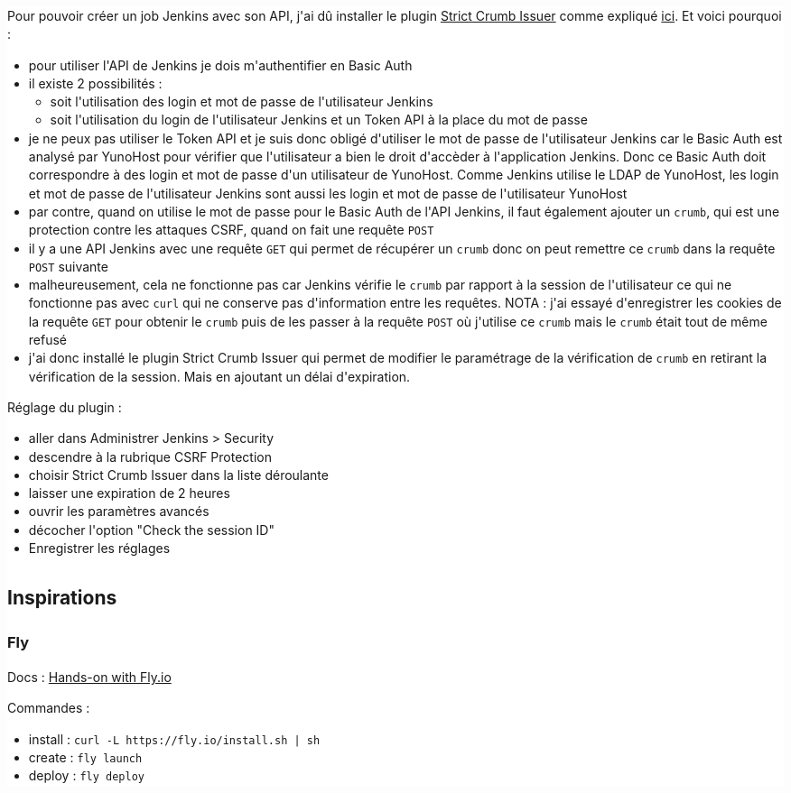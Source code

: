 Pour pouvoir créer un job Jenkins avec son API, j'ai dû installer le plugin 
[Strict Crumb Issuer](https://plugins.jenkins.io/strict-crumb-issuer/) comme expliqué 
[ici](https://www.jenkins.io/doc/upgrade-guide/2.176/#SECURITY-626).
Et voici pourquoi :

- pour utiliser l'API de Jenkins je dois m'authentifier en Basic Auth
- il existe 2 possibilités :
    - soit l'utilisation des login et mot de passe de l'utilisateur Jenkins
    - soit l'utilisation du login de l'utilisateur Jenkins et un Token API à la place du mot de passe
- je ne peux pas utiliser le Token API et je suis donc obligé d'utiliser le mot de passe de l'utilisateur 
  Jenkins car le Basic Auth est analysé par YunoHost pour vérifier que l'utilisateur a bien le droit
  d'accèder à l'application Jenkins. Donc ce Basic Auth doit correspondre à des login et mot de passe
  d'un utilisateur de YunoHost. Comme Jenkins utilise le LDAP de YunoHost, les login et mot de passe
  de l'utilisateur Jenkins sont aussi les login et mot de passe de l'utilisateur YunoHost
- par contre, quand on utilise le mot de passe pour le Basic Auth de l'API Jenkins, il faut également
  ajouter un `crumb`, qui est une protection contre les attaques CSRF, quand on fait une requête `POST`
- il y a une API Jenkins avec une requête `GET` qui permet de récupérer un `crumb` donc on peut remettre
  ce `crumb` dans la requête `POST` suivante
- malheureusement, cela ne fonctionne pas car Jenkins vérifie le `crumb` par rapport à la session de 
  l'utilisateur ce qui ne fonctionne pas avec `curl` qui ne conserve pas d'information entre les requêtes.
  NOTA : j'ai essayé d'enregistrer les cookies de la requête `GET` pour obtenir le `crumb` puis de les 
  passer à la requête `POST` où j'utilise ce `crumb` mais le `crumb` était tout de même refusé
- j'ai donc installé le plugin Strict Crumb Issuer qui permet de modifier le paramétrage de la vérification
  de `crumb` en retirant la vérification de la session. Mais en ajoutant un délai d'expiration.

Réglage du plugin :

- aller dans Administrer Jenkins > Security
- descendre à la rubrique CSRF Protection
- choisir Strict Crumb Issuer dans la liste déroulante
- laisser une expiration de 2 heures
- ouvrir les paramètres avancés
- décocher l'option "Check the session ID"
- Enregistrer les réglages

## Inspirations

### Fly

Docs : [Hands-on with Fly.io](https://fly.io/docs/hands-on/)
    
Commandes :

- install : `curl -L https://fly.io/install.sh | sh`
- create : `fly launch`
- deploy : `fly deploy`
